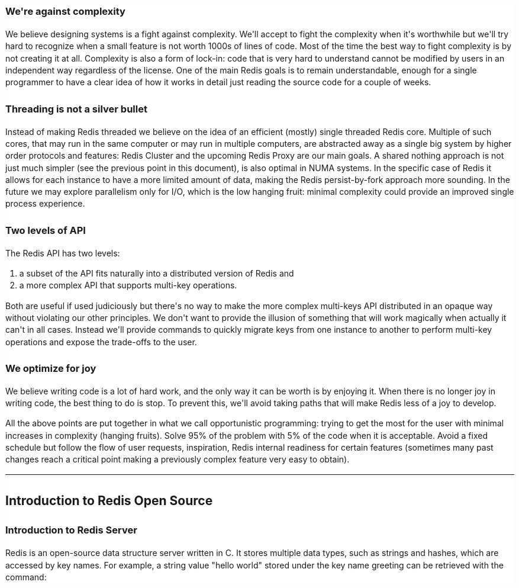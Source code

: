 ### We're against complexity

We believe designing systems is a fight against complexity. We'll accept to fight the complexity when it's worthwhile but we'll try hard to recognize when a small feature is not worth 1000s of lines of code. Most of the time the best way to fight complexity is by not creating it at all. Complexity is also a form of lock-in: code that is very hard to understand cannot be modified by users in an independent way regardless of the license. One of the main Redis goals is to remain understandable, enough for a single programmer to have a clear idea of how it works in detail just reading the source code for a couple of weeks.

### Threading is not a silver bullet

Instead of making Redis threaded we believe on the idea of an efficient (mostly) single threaded Redis core. Multiple of such cores, that may run in the same computer or may run in multiple computers, are abstracted away as a single big system by higher order protocols and features: Redis Cluster and the upcoming Redis Proxy are our main goals. A shared nothing approach is not just much simpler (see the previous point in this document), is also optimal in NUMA systems. In the specific case of Redis it allows for each instance to have a more limited amount of data, making the Redis persist-by-fork approach more sounding. In the future we may explore parallelism only for I/O, which is the low hanging fruit: minimal complexity could provide an improved single process experience.

### Two levels of API

The Redis API has two levels:  
1. a subset of the API fits naturally into a distributed version of Redis and  
2. a more complex API that supports multi-key operations.  

Both are useful if used judiciously but there's no way to make the more complex multi-keys API distributed in an opaque way without violating our other principles. We don't want to provide the illusion of something that will work magically when actually it can't in all cases. Instead we'll provide commands to quickly migrate keys from one instance to another to perform multi-key operations and expose the trade-offs to the user.

### We optimize for joy

We believe writing code is a lot of hard work, and the only way it can be worth is by enjoying it. When there is no longer joy in writing code, the best thing to do is stop. To prevent this, we'll avoid taking paths that will make Redis less of a joy to develop.

All the above points are put together in what we call opportunistic programming: trying to get the most for the user with minimal increases in complexity (hanging fruits). Solve 95% of the problem with 5% of the code when it is acceptable. Avoid a fixed schedule but follow the flow of user requests, inspiration, Redis internal readiness for certain features (sometimes many past changes reach a critical point making a previously complex feature very easy to obtain).

---

## Introduction to Redis Open Source

### Introduction to Redis Server

Redis is an open-source data structure server written in C. It stores multiple data types, such as strings and hashes, which are accessed by key names. For example, a string value "hello world" stored under the key name greeting can be retrieved with the command:
